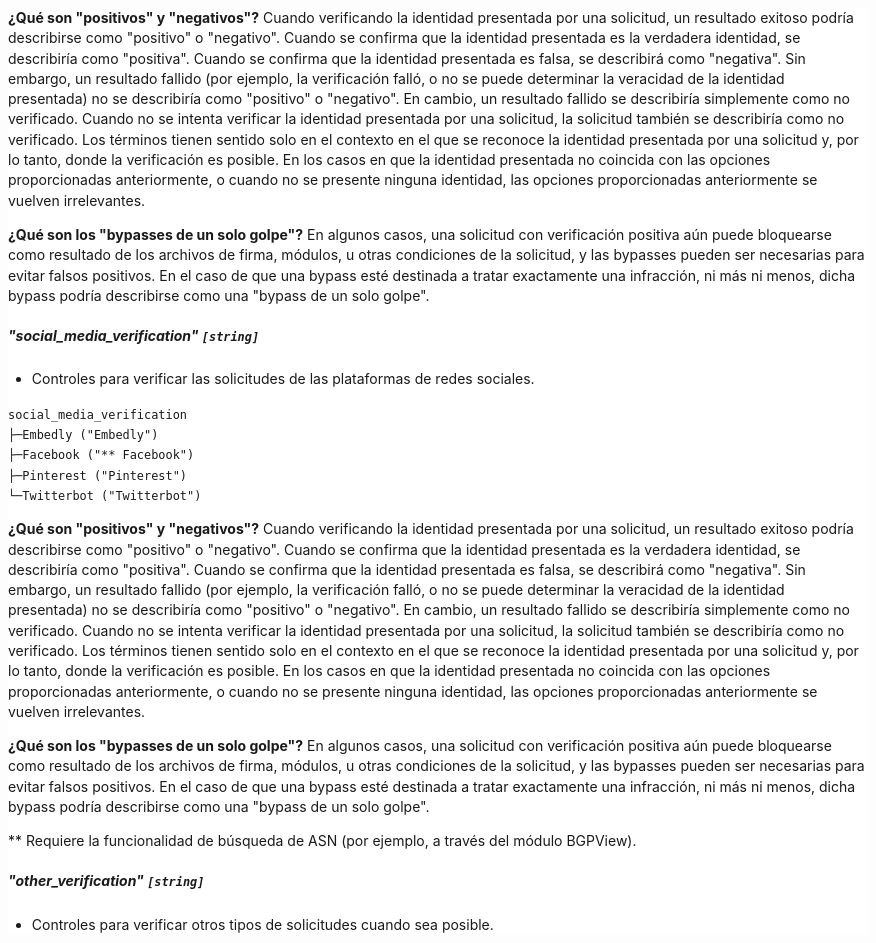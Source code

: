 __¿Qué son "positivos" y "negativos"?__ Cuando verificando la identidad presentada por una solicitud, un resultado exitoso podría describirse como "positivo" o "negativo". Cuando se confirma que la identidad presentada es la verdadera identidad, se describiría como "positiva". Cuando se confirma que la identidad presentada es falsa, se describirá como "negativa". Sin embargo, un resultado fallido (por ejemplo, la verificación falló, o no se puede determinar la veracidad de la identidad presentada) no se describiría como "positivo" o "negativo". En cambio, un resultado fallido se describiría simplemente como no verificado. Cuando no se intenta verificar la identidad presentada por una solicitud, la solicitud también se describiría como no verificado. Los términos tienen sentido solo en el contexto en el que se reconoce la identidad presentada por una solicitud y, por lo tanto, donde la verificación es posible. En los casos en que la identidad presentada no coincida con las opciones proporcionadas anteriormente, o cuando no se presente ninguna identidad, las opciones proporcionadas anteriormente se vuelven irrelevantes.

__¿Qué son los "bypasses de un solo golpe"?__ En algunos casos, una solicitud con verificación positiva aún puede bloquearse como resultado de los archivos de firma, módulos, u otras condiciones de la solicitud, y las bypasses pueden ser necesarias para evitar falsos positivos. En el caso de que una bypass esté destinada a tratar exactamente una infracción, ni más ni menos, dicha bypass podría describirse como una "bypass de un solo golpe".

##### "social_media_verification" `[string]`
- Controles para verificar las solicitudes de las plataformas de redes sociales.

```
social_media_verification
├─Embedly ("Embedly")
├─Facebook ("** Facebook")
├─Pinterest ("Pinterest")
└─Twitterbot ("Twitterbot")
```

__¿Qué son "positivos" y "negativos"?__ Cuando verificando la identidad presentada por una solicitud, un resultado exitoso podría describirse como "positivo" o "negativo". Cuando se confirma que la identidad presentada es la verdadera identidad, se describiría como "positiva". Cuando se confirma que la identidad presentada es falsa, se describirá como "negativa". Sin embargo, un resultado fallido (por ejemplo, la verificación falló, o no se puede determinar la veracidad de la identidad presentada) no se describiría como "positivo" o "negativo". En cambio, un resultado fallido se describiría simplemente como no verificado. Cuando no se intenta verificar la identidad presentada por una solicitud, la solicitud también se describiría como no verificado. Los términos tienen sentido solo en el contexto en el que se reconoce la identidad presentada por una solicitud y, por lo tanto, donde la verificación es posible. En los casos en que la identidad presentada no coincida con las opciones proporcionadas anteriormente, o cuando no se presente ninguna identidad, las opciones proporcionadas anteriormente se vuelven irrelevantes.

__¿Qué son los "bypasses de un solo golpe"?__ En algunos casos, una solicitud con verificación positiva aún puede bloquearse como resultado de los archivos de firma, módulos, u otras condiciones de la solicitud, y las bypasses pueden ser necesarias para evitar falsos positivos. En el caso de que una bypass esté destinada a tratar exactamente una infracción, ni más ni menos, dicha bypass podría describirse como una "bypass de un solo golpe".

** Requiere la funcionalidad de búsqueda de ASN (por ejemplo, a través del módulo BGPView).

##### "other_verification" `[string]`
- Controles para verificar otros tipos de solicitudes cuando sea posible.
